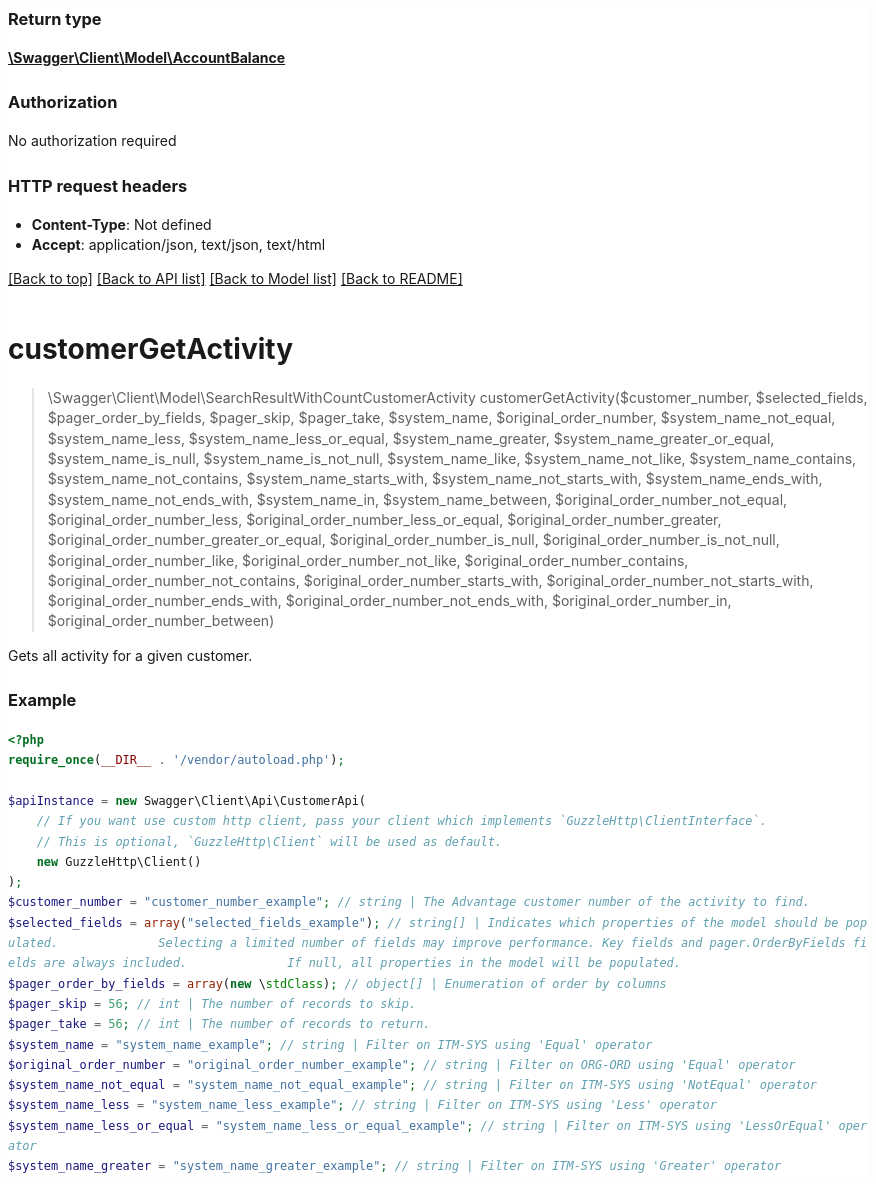 ### Return type

[**\Swagger\Client\Model\AccountBalance**](../Model/AccountBalance.md)

### Authorization

No authorization required

### HTTP request headers

 - **Content-Type**: Not defined
 - **Accept**: application/json, text/json, text/html

[[Back to top]](#) [[Back to API list]](../../README.md#documentation-for-api-endpoints) [[Back to Model list]](../../README.md#documentation-for-models) [[Back to README]](../../README.md)

# **customerGetActivity**
> \Swagger\Client\Model\SearchResultWithCountCustomerActivity customerGetActivity($customer_number, $selected_fields, $pager_order_by_fields, $pager_skip, $pager_take, $system_name, $original_order_number, $system_name_not_equal, $system_name_less, $system_name_less_or_equal, $system_name_greater, $system_name_greater_or_equal, $system_name_is_null, $system_name_is_not_null, $system_name_like, $system_name_not_like, $system_name_contains, $system_name_not_contains, $system_name_starts_with, $system_name_not_starts_with, $system_name_ends_with, $system_name_not_ends_with, $system_name_in, $system_name_between, $original_order_number_not_equal, $original_order_number_less, $original_order_number_less_or_equal, $original_order_number_greater, $original_order_number_greater_or_equal, $original_order_number_is_null, $original_order_number_is_not_null, $original_order_number_like, $original_order_number_not_like, $original_order_number_contains, $original_order_number_not_contains, $original_order_number_starts_with, $original_order_number_not_starts_with, $original_order_number_ends_with, $original_order_number_not_ends_with, $original_order_number_in, $original_order_number_between)

Gets all activity for a given customer.

### Example
```php
<?php
require_once(__DIR__ . '/vendor/autoload.php');

$apiInstance = new Swagger\Client\Api\CustomerApi(
    // If you want use custom http client, pass your client which implements `GuzzleHttp\ClientInterface`.
    // This is optional, `GuzzleHttp\Client` will be used as default.
    new GuzzleHttp\Client()
);
$customer_number = "customer_number_example"; // string | The Advantage customer number of the activity to find.
$selected_fields = array("selected_fields_example"); // string[] | Indicates which properties of the model should be populated.              Selecting a limited number of fields may improve performance. Key fields and pager.OrderByFields fields are always included.              If null, all properties in the model will be populated.
$pager_order_by_fields = array(new \stdClass); // object[] | Enumeration of order by columns
$pager_skip = 56; // int | The number of records to skip.
$pager_take = 56; // int | The number of records to return.
$system_name = "system_name_example"; // string | Filter on ITM-SYS using 'Equal' operator
$original_order_number = "original_order_number_example"; // string | Filter on ORG-ORD using 'Equal' operator
$system_name_not_equal = "system_name_not_equal_example"; // string | Filter on ITM-SYS using 'NotEqual' operator
$system_name_less = "system_name_less_example"; // string | Filter on ITM-SYS using 'Less' operator
$system_name_less_or_equal = "system_name_less_or_equal_example"; // string | Filter on ITM-SYS using 'LessOrEqual' operator
$system_name_greater = "system_name_greater_example"; // string | Filter on ITM-SYS using 'Greater' operator
```